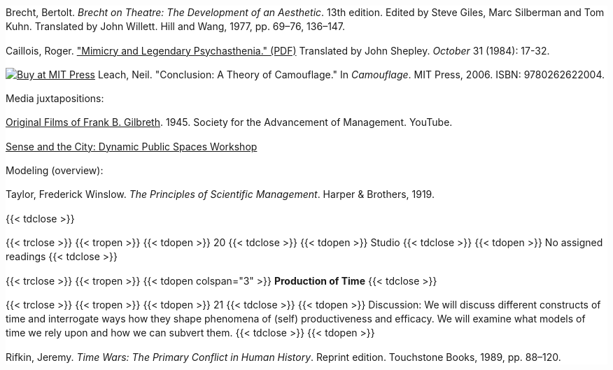 Brecht, Bertolt. _Brecht on Theatre: The Development of an Aesthetic_. 13th edition. Edited by Steve Giles, Marc Silberman and Tom Kuhn. Translated by John Willett. Hill and Wang, 1977, pp. 69–76, 136–147.

Caillois, Roger. ["Mimicry and Legendary Psychasthenia." (PDF)](https://www.generation-online.org/p/fpcaillois.htm) Translated by John Shepley. _October_ 31 (1984): 17-32.

[![Buy at MIT Press](/images/mp_logo.gif)](https://mitpress.mit.edu/books/camouflage) Leach, Neil. "Conclusion: A Theory of Camouflage." In _Camouflage_. MIT Press, 2006. ISBN: 9780262622004.

Media juxtapositions:

[Original Films of Frank B. Gilbreth](https://www.youtube.com/watch?v=g3sj7G7KSSU). 1945. Society for the Advancement of Management. YouTube.

[Sense and the City: Dynamic Public Spaces Workshop](http://senseable.mit.edu/guggenheim/)

Modeling (overview):

Taylor, Frederick Winslow. _The Principles of Scientific Management_. Harper & Brothers, 1919.


{{< tdclose >}}

{{< trclose >}}
{{< tropen >}}
{{< tdopen >}}
20
{{< tdclose >}}
{{< tdopen >}}
Studio
{{< tdclose >}}
{{< tdopen >}}
No assigned readings
{{< tdclose >}}

{{< trclose >}}
{{< tropen >}}
{{< tdopen colspan="3" >}}
**Production of Time**
{{< tdclose >}}

{{< trclose >}}
{{< tropen >}}
{{< tdopen >}}
21
{{< tdclose >}}
{{< tdopen >}}
Discussion: We will discuss different constructs of time and interrogate ways how they shape phenomena of (self) productiveness and efficacy. We will examine what models of time we rely upon and how we can subvert them.
{{< tdclose >}}
{{< tdopen >}}


Rifkin, Jeremy. _Time Wars: The Primary Conflict in Human History_. Reprint edition. Touchstone Books, 1989, pp. 88–120.
